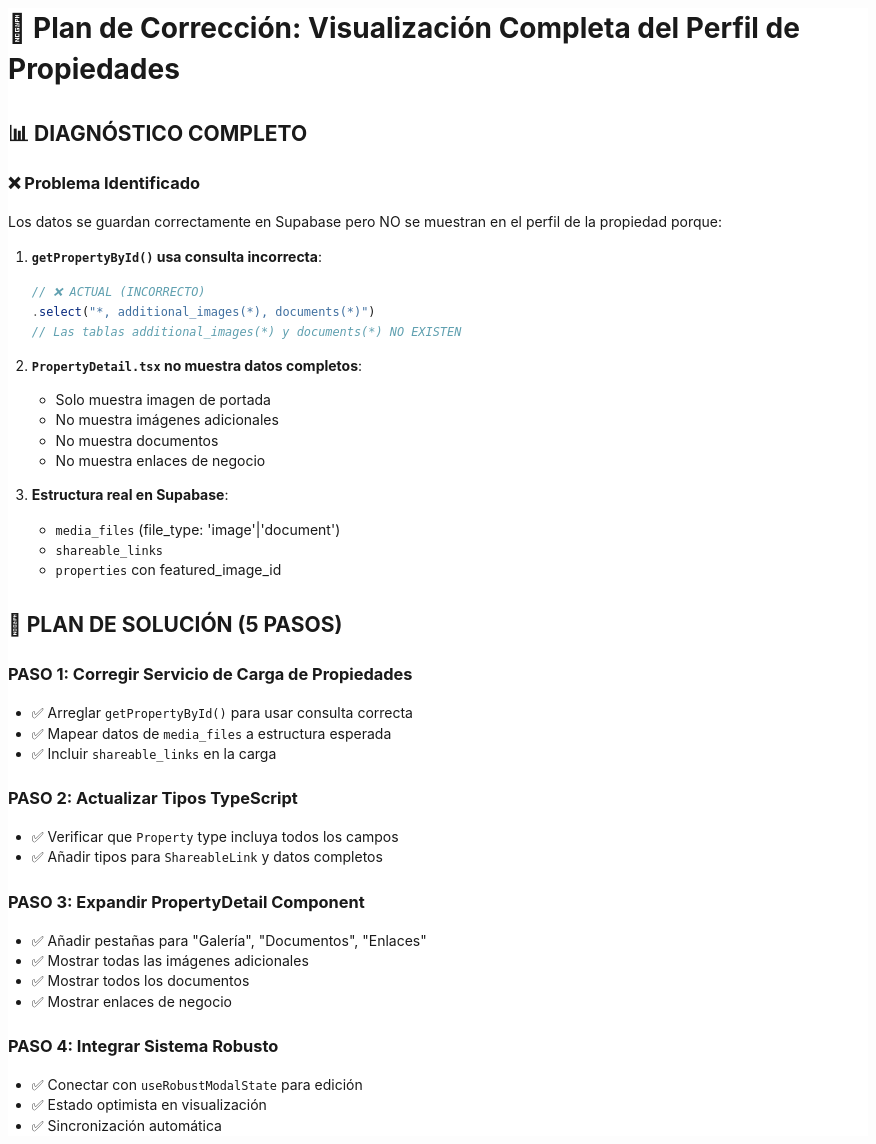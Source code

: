 # 🔧 Plan de Corrección: Visualización Completa del Perfil de Propiedades

## 📊 DIAGNÓSTICO COMPLETO

### ❌ Problema Identificado
Los datos se guardan correctamente en Supabase pero NO se muestran en el perfil de la propiedad porque:

1. **`getPropertyById()` usa consulta incorrecta**:
   ```typescript
   // ❌ ACTUAL (INCORRECTO)
   .select("*, additional_images(*), documents(*)")
   // Las tablas additional_images(*) y documents(*) NO EXISTEN
   ```

2. **`PropertyDetail.tsx` no muestra datos completos**:
   - Solo muestra imagen de portada
   - No muestra imágenes adicionales
   - No muestra documentos
   - No muestra enlaces de negocio

3. **Estructura real en Supabase**:
   - `media_files` (file_type: 'image'|'document')
   - `shareable_links` 
   - `properties` con featured_image_id

## 🎯 PLAN DE SOLUCIÓN (5 PASOS)

### PASO 1: Corregir Servicio de Carga de Propiedades
- ✅ Arreglar `getPropertyById()` para usar consulta correcta
- ✅ Mapear datos de `media_files` a estructura esperada
- ✅ Incluir `shareable_links` en la carga

### PASO 2: Actualizar Tipos TypeScript
- ✅ Verificar que `Property` type incluya todos los campos
- ✅ Añadir tipos para `ShareableLink` y datos completos

### PASO 3: Expandir PropertyDetail Component
- ✅ Añadir pestañas para "Galería", "Documentos", "Enlaces"
- ✅ Mostrar todas las imágenes adicionales
- ✅ Mostrar todos los documentos
- ✅ Mostrar enlaces de negocio

### PASO 4: Integrar Sistema Robusto
- ✅ Conectar con `useRobustModalState` para edición
- ✅ Estado optimista en visualización
- ✅ Sincronización automática
